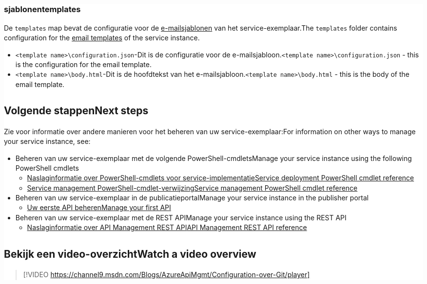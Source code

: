 ### <a name="templates"></a><span data-ttu-id="07d98-265">sjablonen</span><span class="sxs-lookup"><span data-stu-id="07d98-265">templates</span></span>
<span data-ttu-id="07d98-266">De `templates` map bevat de configuratie voor de [e-mailsjablonen](api-management-howto-configure-notifications.md) van het service-exemplaar.</span><span class="sxs-lookup"><span data-stu-id="07d98-266">The `templates` folder contains configuration for the [email templates](api-management-howto-configure-notifications.md) of the service instance.</span></span>

* <span data-ttu-id="07d98-267">`<template name>\configuration.json`-Dit is de configuratie voor de e-mailsjabloon.</span><span class="sxs-lookup"><span data-stu-id="07d98-267">`<template name>\configuration.json` - this is the configuration for the email template.</span></span>
* <span data-ttu-id="07d98-268">`<template name>\body.html`-Dit is de hoofdtekst van het e-mailsjabloon.</span><span class="sxs-lookup"><span data-stu-id="07d98-268">`<template name>\body.html` - this is the body of the email template.</span></span>

## <a name="next-steps"></a><span data-ttu-id="07d98-269">Volgende stappen</span><span class="sxs-lookup"><span data-stu-id="07d98-269">Next steps</span></span>
<span data-ttu-id="07d98-270">Zie voor informatie over andere manieren voor het beheren van uw service-exemplaar:</span><span class="sxs-lookup"><span data-stu-id="07d98-270">For information on other ways to manage your service instance, see:</span></span>

* <span data-ttu-id="07d98-271">Beheren van uw service-exemplaar met de volgende PowerShell-cmdlets</span><span class="sxs-lookup"><span data-stu-id="07d98-271">Manage your service instance using the following PowerShell cmdlets</span></span>
  * [<span data-ttu-id="07d98-272">Naslaginformatie over PowerShell-cmdlets voor service-implementatie</span><span class="sxs-lookup"><span data-stu-id="07d98-272">Service deployment PowerShell cmdlet reference</span></span>](https://msdn.microsoft.com/library/azure/mt619282.aspx)
  * [<span data-ttu-id="07d98-273">Service management PowerShell-cmdlet-verwijzing</span><span class="sxs-lookup"><span data-stu-id="07d98-273">Service management PowerShell cmdlet reference</span></span>](https://msdn.microsoft.com/library/azure/mt613507.aspx)
* <span data-ttu-id="07d98-274">Beheren van uw service-exemplaar in de publicatieportal</span><span class="sxs-lookup"><span data-stu-id="07d98-274">Manage your service instance in the publisher portal</span></span>
  * [<span data-ttu-id="07d98-275">Uw eerste API beheren</span><span class="sxs-lookup"><span data-stu-id="07d98-275">Manage your first API</span></span>](api-management-get-started.md)
* <span data-ttu-id="07d98-276">Beheren van uw service-exemplaar met de REST API</span><span class="sxs-lookup"><span data-stu-id="07d98-276">Manage your service instance using the REST API</span></span>
  * [<span data-ttu-id="07d98-277">Naslaginformatie over API Management REST API</span><span class="sxs-lookup"><span data-stu-id="07d98-277">API Management REST API reference</span></span>](https://msdn.microsoft.com/library/azure/dn776326.aspx)

## <a name="watch-a-video-overview"></a><span data-ttu-id="07d98-278">Bekijk een video-overzicht</span><span class="sxs-lookup"><span data-stu-id="07d98-278">Watch a video overview</span></span>
> [!VIDEO https://channel9.msdn.com/Blogs/AzureApiMgmt/Configuration-over-Git/player]
> 
> 


[api-management-enable-git]: ./media/api-management-configuration-repository-git/api-management-enable-git.png
[api-management-git-enabled]: ./media/api-management-configuration-repository-git/api-management-git-enabled.png
[api-management-save-configuration]: ./media/api-management-configuration-repository-git/api-management-save-configuration.png
[api-management-save-configuration-confirm]: ./media/api-management-configuration-repository-git/api-management-save-configuration-confirm.png
[api-management-configuration-status]: ./media/api-management-configuration-repository-git/api-management-configuration-status.png
[api-management-configuration-git-clone]: ./media/api-management-configuration-repository-git/api-management-configuration-git-clone.png
[api-management-generate-password]: ./media/api-management-configuration-repository-git/api-management-generate-password.png
[api-management-password]: ./media/api-management-configuration-repository-git/api-management-password.png
[api-management-git-configure]: ./media/api-management-configuration-repository-git/api-management-git-configure.png
[api-management-configuration-deploy]: ./media/api-management-configuration-repository-git/api-management-configuration-deploy.png
[api-management-identity-settings]: ./media/api-management-configuration-repository-git/api-management-identity-settings.png
[api-management-delegation-settings]: ./media/api-management-configuration-repository-git/api-management-delegation-settings.png
[api-management-git-icon-enable]: ./media/api-management-configuration-repository-git/api-management-git-icon-enable.png